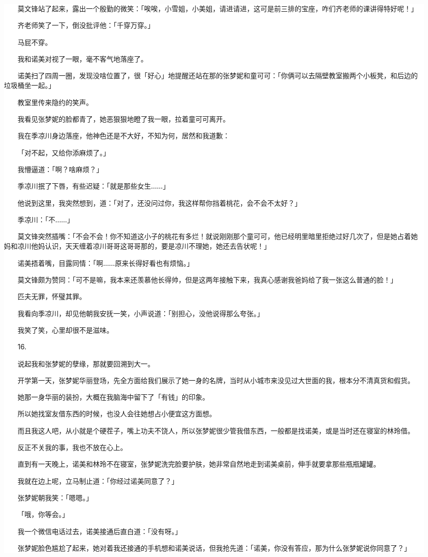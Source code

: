 &emsp;&emsp;莫文锋站了起来，露出一个殷勤的微笑：「唉唉，小雪姐，小美姐，请进请进，这可是前三排的宝座，咋们齐老师的课讲得特好呢！」  
  
&emsp;&emsp;齐老师笑了一下，倒没批评他：「千穿万穿。」  
  
&emsp;&emsp;马屁不穿。  
  
&emsp;&emsp;我和诺美对视了一眼，毫不客气地落座了。  
  
&emsp;&emsp;诺美扫了四周一圈，发现没啥位置了，很「好心」地提醒还站在那的张梦妮和童可可：「你俩可以去隔壁教室搬两个小板凳，和后边的垃圾桶坐一起。」  
  
&emsp;&emsp;教室里传来隐约的笑声。  
  
&emsp;&emsp;我看见张梦妮的脸都青了，她恶狠狠地瞪了我一眼，拉着童可可离开。  
  
&emsp;&emsp;我在季凉川身边落座，他神色还是不大好，不知为何，居然和我道歉：  
  
&emsp;&emsp;「对不起，又给你添麻烦了。」  
  
&emsp;&emsp;我懵逼道：「啊？啥麻烦？」  
  
&emsp;&emsp;季凉川抿了下唇，有些迟疑：「就是那些女生……」  
  
&emsp;&emsp;他说到这里，我突然想到，道：「对了，还没问过你，我这样帮你挡着桃花，会不会不太好？」  
  
&emsp;&emsp;季凉川：「不……」  
  
&emsp;&emsp;莫文锋突然插嘴：「不会不会！你不知道这小子的桃花有多烂！就说刚刚那个童可可，他已经明里暗里拒绝过好几次了，但是她占着她妈和凉川他妈认识，天天缠着凉川哥哥这哥哥那的，要是凉川不理她，她还去告状呢！」  
  
&emsp;&emsp;诺美捂着嘴，目露同情：「啊……原来长得好看也有烦恼。」  
  
&emsp;&emsp;莫文锋颇为赞同：「可不是嘛，我本来还羡慕他长得帅，但是这两年接触下来，我真心感谢我爸妈给了我一张这么普通的脸！」  
  
&emsp;&emsp;匹夫无罪，怀璧其罪。  
  
&emsp;&emsp;我看向季凉川，却见他朝我安抚一笑，小声说道：「别担心，没他说得那么夸张。」  
  
&emsp;&emsp;我笑了笑，心里却很不是滋味。  
  
&emsp;&emsp;16.  
  
&emsp;&emsp;说起我和张梦妮的孽缘，那就要回溯到大一。  
  
&emsp;&emsp;开学第一天，张梦妮华丽登场，先全方面给我们展示了她一身的名牌，当时从小城市来没见过大世面的我，根本分不清真货和假货。  
  
&emsp;&emsp;她那一身华丽的装扮，大概在我脑海中留下了「有钱」的印象。  
  
&emsp;&emsp;所以她找室友借东西的时候，也没人会往她想占小便宜这方面想。  
  
&emsp;&emsp;而且我这人吧，从小就是个硬茬子，嘴上功夫不饶人，所以张梦妮很少管我借东西，一般都是找诺美，或是当时还在寝室的林玲借。  
  
&emsp;&emsp;反正不关我的事，我也不放在心上。  
  
&emsp;&emsp;直到有一天晚上，诺美和林玲不在寝室，张梦妮洗完脸要护肤，她非常自然地走到诺美桌前，伸手就要拿那些瓶瓶罐罐。  
  
&emsp;&emsp;我就在边上呢，立马制止道：「你经过诺美同意了？」  
  
&emsp;&emsp;张梦妮朝我笑：「嗯嗯。」  
  
&emsp;&emsp;「哦，你等会。」  
  
&emsp;&emsp;我一个微信电话过去，诺美接通后直白道：「没有呀。」  
  
&emsp;&emsp;张梦妮脸色尴尬了起来，她对着我还接通的手机想和诺美说话，但我抢先道：「诺美，你没有答应，那为什么张梦妮说你同意了？」  
  